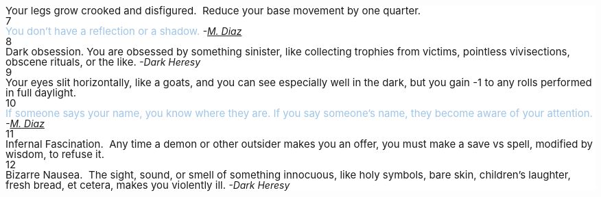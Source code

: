 <td><div dir="ltr" style="line-height: 1; margin-bottom: 0pt; margin-top: 0pt;"> <span style="background-color: transparent; font-family: inherit; font-size: 15px; font-style: normal; font-variant: normal; font-weight: normal; text-decoration: none; vertical-align: baseline; white-space: pre-wrap;">Your legs grow crooked and disfigured.  Reduce your base movement by one quarter.</span> </div></td> </tr> <tr class="odd"> <td><div dir="ltr" style="line-height: 1; margin-bottom: 0pt; margin-top: 0pt;"> <span style="background-color: transparent; font-family: inherit; font-size: 15px; font-style: normal; font-variant: normal; font-weight: normal; text-decoration: none; vertical-align: baseline; white-space: pre-wrap;">7</span> </div></td> <td><div dir="ltr" style="line-height: 1; margin-bottom: 0pt; margin-top: 0pt;"> <span style="font-family: inherit;"><span style="background-color: transparent; font-size: 15px; font-style: normal; font-variant: normal; font-weight: normal; text-decoration: none; vertical-align: baseline; white-space: pre-wrap;"><span style="color: #9fc5e8;">You don’t have a reflection or a shadow.</span> </span><em>-<a href="http://gloomtrain.blogspot.com/">M. Diaz</a></em><span style="background-color: transparent; font-size: 15px; font-style: normal; font-variant: normal; font-weight: bold; text-decoration: none; vertical-align: baseline; white-space: pre-wrap;"></span></span> </div></td> </tr> <tr class="even"> <td><div dir="ltr" style="line-height: 1; margin-bottom: 0pt; margin-top: 0pt;"> <span style="background-color: transparent; font-family: inherit; font-size: 15px; font-style: normal; font-variant: normal; font-weight: normal; text-decoration: none; vertical-align: baseline; white-space: pre-wrap;">8</span> </div></td> <td><div dir="ltr" style="line-height: 1; margin-bottom: 0pt; margin-top: 0pt;"> <span style="font-family: inherit;"><span style="background-color: transparent; font-size: 15px; font-style: normal; font-variant: normal; font-weight: normal; text-decoration: none; vertical-align: baseline; white-space: pre-wrap;">Dark obsession. You are obsessed by something sinister, like collecting trophies from victims, pointless vivisections, obscene rituals, or the like. </span><em>-Dark Heresy</em></span> </div></td> </tr> <tr class="odd"> <td><div dir="ltr" style="line-height: 1; margin-bottom: 0pt; margin-top: 0pt;"> <span style="background-color: transparent; font-family: inherit; font-size: 15px; font-style: normal; font-variant: normal; font-weight: normal; text-decoration: none; vertical-align: baseline; white-space: pre-wrap;">9</span> </div></td> <td><div dir="ltr" style="line-height: 1; margin-bottom: 0pt; margin-top: 0pt;"> <span style="background-color: transparent; font-family: inherit; font-size: 15px; font-style: normal; font-variant: normal; font-weight: normal; text-decoration: none; vertical-align: baseline; white-space: pre-wrap;">Your eyes slit horizontally, like a goats, and you can see especially well in the dark, but you gain -1 to any rolls performed in full daylight.</span> </div></td> </tr> <tr class="even"> <td><div dir="ltr" style="line-height: 1; margin-bottom: 0pt; margin-top: 0pt;"> <span style="background-color: transparent; font-family: inherit; font-size: 15px; font-style: normal; font-variant: normal; font-weight: normal; text-decoration: none; vertical-align: baseline; white-space: pre-wrap;">10</span> </div></td> <td><div dir="ltr" style="line-height: 1; margin-bottom: 0pt; margin-top: 0pt;"> <span style="font-family: inherit;"><span style="background-color: transparent; font-size: 15px; font-style: normal; font-variant: normal; font-weight: normal; text-decoration: none; vertical-align: baseline; white-space: pre-wrap;"><span style="color: #9fc5e8;">If someone says your name, you know where they are. If you say someone’s name, they become aware of your attention.</span> </span><em>-<a href="http://gloomtrain.blogspot.com/">M. Diaz</a></em><span style="background-color: transparent; font-size: 15px; font-style: normal; font-variant: normal; font-weight: bold; text-decoration: none; vertical-align: baseline; white-space: pre-wrap;"></span></span> </div></td> </tr> <tr class="odd"> <td><div dir="ltr" style="line-height: 1; margin-bottom: 0pt; margin-top: 0pt;"> <span style="background-color: transparent; font-family: inherit; font-size: 15px; font-style: normal; font-variant: normal; font-weight: normal; text-decoration: none; vertical-align: baseline; white-space: pre-wrap;">11</span> </div></td> <td><div dir="ltr" style="line-height: 1; margin-bottom: 0pt; margin-top: 0pt;"> <span style="background-color: transparent; font-family: inherit; font-size: 15px; font-style: normal; font-variant: normal; font-weight: normal; text-decoration: none; vertical-align: baseline; white-space: pre-wrap;">Infernal Fascination.  Any time a demon or other outsider makes you an offer, you must make a save vs spell, modified by wisdom, to refuse it.</span> </div></td> </tr> <tr class="even"> <td><div dir="ltr" style="line-height: 1; margin-bottom: 0pt; margin-top: 0pt;"> <span style="background-color: transparent; font-family: inherit; font-size: 15px; font-style: normal; font-variant: normal; font-weight: normal; text-decoration: none; vertical-align: baseline; white-space: pre-wrap;">12</span> </div></td> <td><div dir="ltr" style="line-height: 1; margin-bottom: 0pt; margin-top: 0pt;"> <span style="font-family: inherit;"><span style="background-color: transparent; font-size: 15px; font-style: normal; font-variant: normal; font-weight: normal; text-decoration: none; vertical-align: baseline; white-space: pre-wrap;">Bizarre Nausea.  The sight, sound, or smell of something innocuous, like holy symbols, bare skin, children’s laughter, fresh bread, et cetera, makes you violently ill. </span><em>-Dark Heresy</em></span> </div></td> </tr> <tr class="odd">